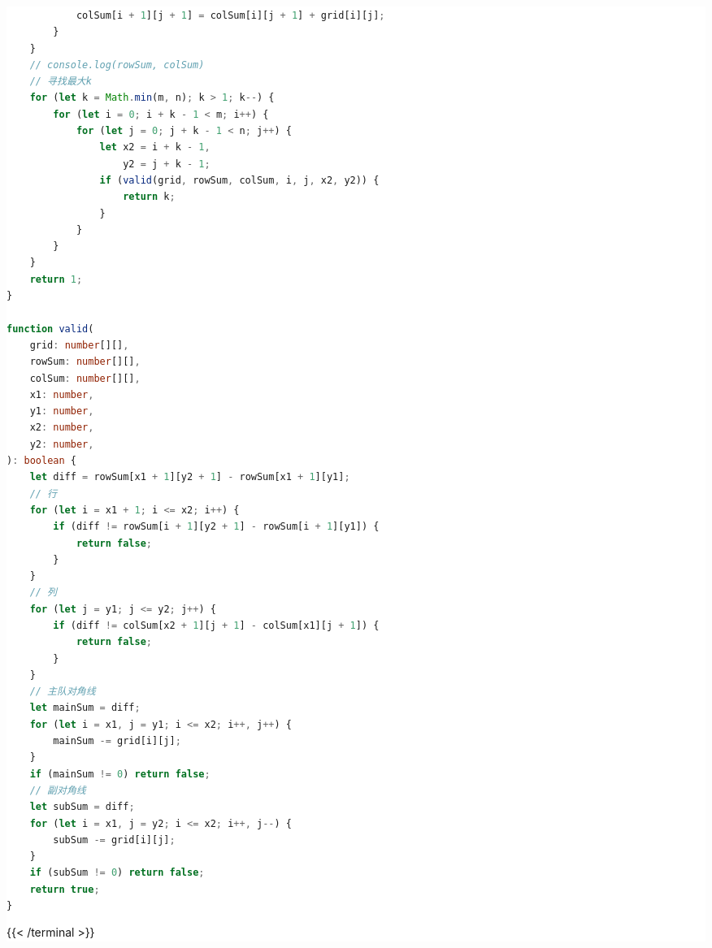```ts
            colSum[i + 1][j + 1] = colSum[i][j + 1] + grid[i][j];
        }
    }
    // console.log(rowSum, colSum)
    // 寻找最大k
    for (let k = Math.min(m, n); k > 1; k--) {
        for (let i = 0; i + k - 1 < m; i++) {
            for (let j = 0; j + k - 1 < n; j++) {
                let x2 = i + k - 1,
                    y2 = j + k - 1;
                if (valid(grid, rowSum, colSum, i, j, x2, y2)) {
                    return k;
                }
            }
        }
    }
    return 1;
}

function valid(
    grid: number[][],
    rowSum: number[][],
    colSum: number[][],
    x1: number,
    y1: number,
    x2: number,
    y2: number,
): boolean {
    let diff = rowSum[x1 + 1][y2 + 1] - rowSum[x1 + 1][y1];
    // 行
    for (let i = x1 + 1; i <= x2; i++) {
        if (diff != rowSum[i + 1][y2 + 1] - rowSum[i + 1][y1]) {
            return false;
        }
    }
    // 列
    for (let j = y1; j <= y2; j++) {
        if (diff != colSum[x2 + 1][j + 1] - colSum[x1][j + 1]) {
            return false;
        }
    }
    // 主队对角线
    let mainSum = diff;
    for (let i = x1, j = y1; i <= x2; i++, j++) {
        mainSum -= grid[i][j];
    }
    if (mainSum != 0) return false;
    // 副对角线
    let subSum = diff;
    for (let i = x1, j = y2; i <= x2; i++, j--) {
        subSum -= grid[i][j];
    }
    if (subSum != 0) return false;
    return true;
}
```
{{< /terminal >}}




